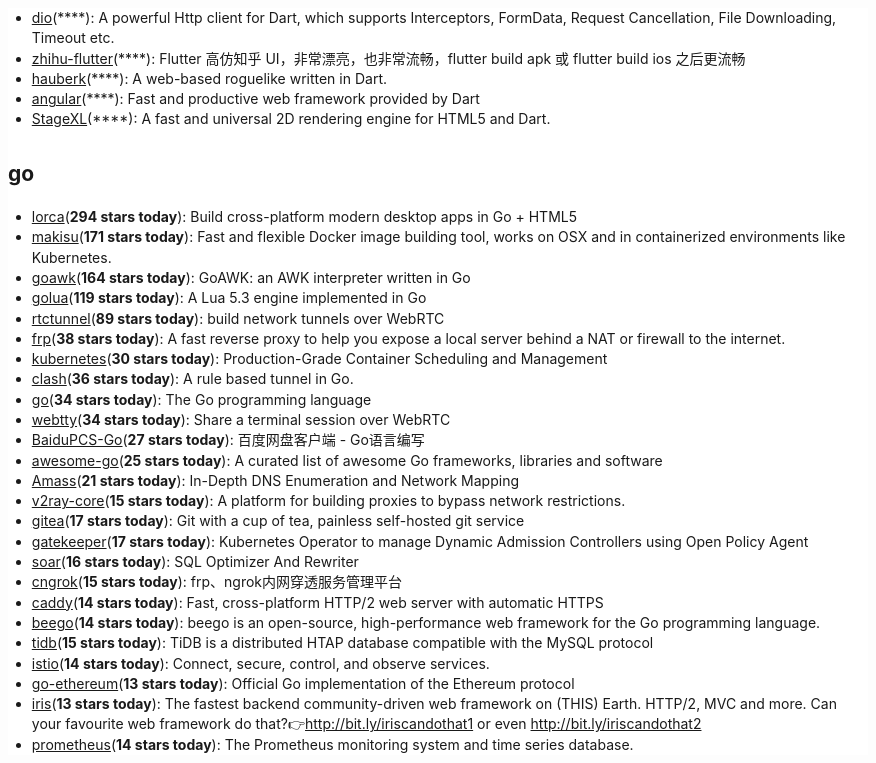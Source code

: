 * [dio](https://github.com/flutterchina/dio)(****): A powerful Http client for Dart, which supports Interceptors, FormData, Request Cancellation, File Downloading, Timeout etc.
* [zhihu-flutter](https://github.com/HackSoul/zhihu-flutter)(****): Flutter 高仿知乎 UI，非常漂亮，也非常流畅，flutter build apk 或 flutter build ios 之后更流畅
* [hauberk](https://github.com/munificent/hauberk)(****): A web-based roguelike written in Dart.
* [angular](https://github.com/dart-lang/angular)(****): Fast and productive web framework provided by Dart
* [StageXL](https://github.com/bp74/StageXL)(****): A fast and universal 2D rendering engine for HTML5 and Dart.

## go
* [lorca](https://github.com/zserge/lorca)(**294 stars today**): Build cross-platform modern desktop apps in Go + HTML5
* [makisu](https://github.com/uber/makisu)(**171 stars today**): Fast and flexible Docker image building tool, works on OSX and in containerized environments like Kubernetes.
* [goawk](https://github.com/benhoyt/goawk)(**164 stars today**): GoAWK: an AWK interpreter written in Go
* [golua](https://github.com/Azure/golua)(**119 stars today**): A Lua 5.3 engine implemented in Go
* [rtctunnel](https://github.com/rtctunnel/rtctunnel)(**89 stars today**): build network tunnels over WebRTC
* [frp](https://github.com/fatedier/frp)(**38 stars today**): A fast reverse proxy to help you expose a local server behind a NAT or firewall to the internet.
* [kubernetes](https://github.com/kubernetes/kubernetes)(**30 stars today**): Production-Grade Container Scheduling and Management
* [clash](https://github.com/Dreamacro/clash)(**36 stars today**): A rule based tunnel in Go.
* [go](https://github.com/golang/go)(**34 stars today**): The Go programming language
* [webtty](https://github.com/maxmcd/webtty)(**34 stars today**): Share a terminal session over WebRTC
* [BaiduPCS-Go](https://github.com/iikira/BaiduPCS-Go)(**27 stars today**): 百度网盘客户端 - Go语言编写
* [awesome-go](https://github.com/avelino/awesome-go)(**25 stars today**): A curated list of awesome Go frameworks, libraries and software
* [Amass](https://github.com/OWASP/Amass)(**21 stars today**): In-Depth DNS Enumeration and Network Mapping
* [v2ray-core](https://github.com/v2ray/v2ray-core)(**15 stars today**): A platform for building proxies to bypass network restrictions.
* [gitea](https://github.com/go-gitea/gitea)(**17 stars today**): Git with a cup of tea, painless self-hosted git service
* [gatekeeper](https://github.com/replicatedhq/gatekeeper)(**17 stars today**): Kubernetes Operator to manage Dynamic Admission Controllers using Open Policy Agent
* [soar](https://github.com/XiaoMi/soar)(**16 stars today**): SQL Optimizer And Rewriter
* [cngrok](https://github.com/ssstk/cngrok)(**15 stars today**): frp、ngrok内网穿透服务管理平台
* [caddy](https://github.com/mholt/caddy)(**14 stars today**): Fast, cross-platform HTTP/2 web server with automatic HTTPS
* [beego](https://github.com/astaxie/beego)(**14 stars today**): beego is an open-source, high-performance web framework for the Go programming language.
* [tidb](https://github.com/pingcap/tidb)(**15 stars today**): TiDB is a distributed HTAP database compatible with the MySQL protocol
* [istio](https://github.com/istio/istio)(**14 stars today**): Connect, secure, control, and observe services.
* [go-ethereum](https://github.com/ethereum/go-ethereum)(**13 stars today**): Official Go implementation of the Ethereum protocol
* [iris](https://github.com/kataras/iris)(**13 stars today**): The fastest backend community-driven web framework on (THIS) Earth. HTTP/2, MVC and more. Can your favourite web framework do that?👉http://bit.ly/iriscandothat1 or even http://bit.ly/iriscandothat2
* [prometheus](https://github.com/prometheus/prometheus)(**14 stars today**): The Prometheus monitoring system and time series database.
